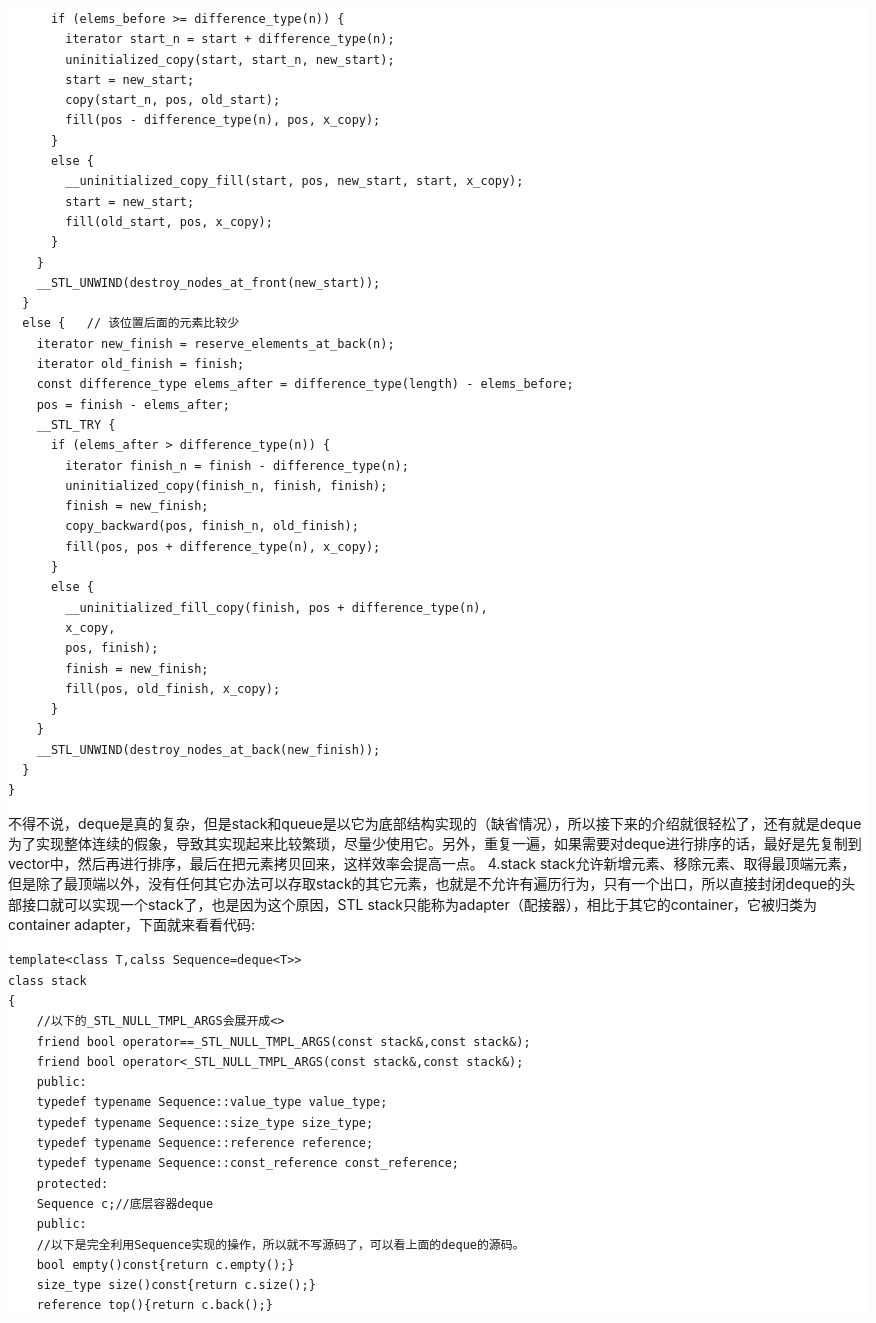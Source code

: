 	      if (elems_before >= difference_type(n)) { 
	        iterator start_n = start + difference_type(n);
	        uninitialized_copy(start, start_n, new_start);
	        start = new_start;
	        copy(start_n, pos, old_start);
	        fill(pos - difference_type(n), pos, x_copy);
	      }
	      else {
	        __uninitialized_copy_fill(start, pos, new_start, start, x_copy);
	        start = new_start;
	        fill(old_start, pos, x_copy);
	      }
	    }
	    __STL_UNWIND(destroy_nodes_at_front(new_start));
	  }
	  else {   // 该位置后面的元素比较少
	    iterator new_finish = reserve_elements_at_back(n);
	    iterator old_finish = finish;
	    const difference_type elems_after = difference_type(length) - elems_before;
	    pos = finish - elems_after;
	    __STL_TRY {
	      if (elems_after > difference_type(n)) {
	        iterator finish_n = finish - difference_type(n);
	        uninitialized_copy(finish_n, finish, finish);
	        finish = new_finish;
	        copy_backward(pos, finish_n, old_finish);
	        fill(pos, pos + difference_type(n), x_copy);
	      }
	      else {
	        __uninitialized_fill_copy(finish, pos + difference_type(n),
	        x_copy,
	        pos, finish);
	        finish = new_finish;
	        fill(pos, old_finish, x_copy);
	      }
	    }
	    __STL_UNWIND(destroy_nodes_at_back(new_finish));
	  }
	}

不得不说，deque是真的复杂，但是stack和queue是以它为底部结构实现的（缺省情况），所以接下来的介绍就很轻松了，还有就是deque为了实现整体连续的假象，导致其实现起来比较繁琐，尽量少使用它。另外，重复一遍，如果需要对deque进行排序的话，最好是先复制到vector中，然后再进行排序，最后在把元素拷贝回来，这样效率会提高一点。
4.stack
stack允许新增元素、移除元素、取得最顶端元素，但是除了最顶端以外，没有任何其它办法可以存取stack的其它元素，也就是不允许有遍历行为，只有一个出口，所以直接封闭deque的头部接口就可以实现一个stack了，也是因为这个原因，STL stack只能称为adapter（配接器），相比于其它的container，它被归类为container adapter，下面就来看看代码:

	template<class T,calss Sequence=deque<T>>
	class stack
	{
	    //以下的_STL_NULL_TMPL_ARGS会展开成<>
		friend bool operator==_STL_NULL_TMPL_ARGS(const stack&,const stack&);
		friend bool operator<_STL_NULL_TMPL_ARGS(const stack&,const stack&);
		public:
		typedef typename Sequence::value_type value_type;
		typedef typename Sequence::size_type size_type;
		typedef typename Sequence::reference reference;
		typedef typename Sequence::const_reference const_reference;
		protected:
		Sequence c;//底层容器deque
		public:
		//以下是完全利用Sequence实现的操作，所以就不写源码了，可以看上面的deque的源码。
		bool empty()const{return c.empty();}
		size_type size()const{return c.size();}
		reference top(){return c.back();}